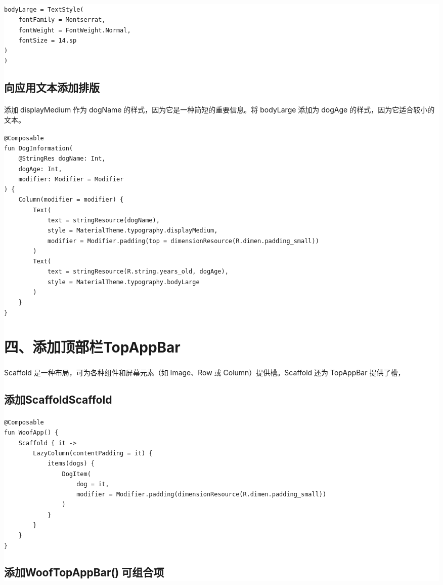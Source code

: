     bodyLarge = TextStyle(
        fontFamily = Montserrat,
        fontWeight = FontWeight.Normal,
        fontSize = 14.sp
    )
    )

## 向应用文本添加排版

添加 displayMedium 作为 dogName 的样式，因为它是一种简短的重要信息。将 bodyLarge 添加为 dogAge 的样式，因为它适合较小的文本。

    @Composable
    fun DogInformation(
        @StringRes dogName: Int,
        dogAge: Int,
        modifier: Modifier = Modifier
    ) {
        Column(modifier = modifier) {
            Text(
                text = stringResource(dogName),
                style = MaterialTheme.typography.displayMedium,
                modifier = Modifier.padding(top = dimensionResource(R.dimen.padding_small))
            )
            Text(
                text = stringResource(R.string.years_old, dogAge),
                style = MaterialTheme.typography.bodyLarge
            )
        }
    }

# 四、添加顶部栏TopAppBar

Scaffold 是一种布局，可为各种组件和屏幕元素（如 Image、Row 或 Column）提供槽。Scaffold 还为 TopAppBar 提供了槽，

## 添加ScaffoldScaffold

    @Composable
    fun WoofApp() {
        Scaffold { it ->
            LazyColumn(contentPadding = it) {
                items(dogs) {
                    DogItem(
                        dog = it,
                        modifier = Modifier.padding(dimensionResource(R.dimen.padding_small))
                    )
                }
            }
        }
    }

## 添加WoofTopAppBar() 可组合项
